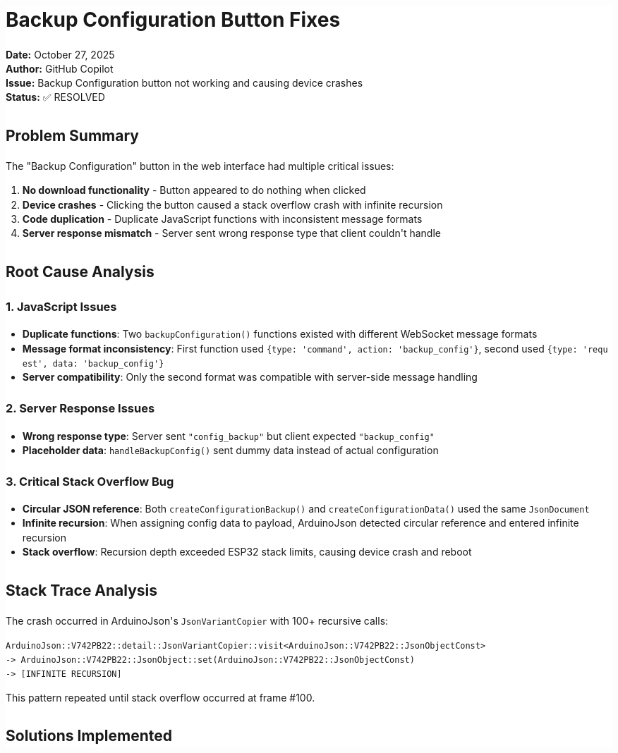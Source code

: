 # Backup Configuration Button Fixes

**Date:** October 27, 2025  
**Author:** GitHub Copilot  
**Issue:** Backup Configuration button not working and causing device crashes  
**Status:** ✅ RESOLVED

## Problem Summary

The "Backup Configuration" button in the web interface had multiple critical issues:

1. **No download functionality** - Button appeared to do nothing when clicked
2. **Device crashes** - Clicking the button caused a stack overflow crash with infinite recursion
3. **Code duplication** - Duplicate JavaScript functions with inconsistent message formats
4. **Server response mismatch** - Server sent wrong response type that client couldn't handle

## Root Cause Analysis

### 1. JavaScript Issues
- **Duplicate functions**: Two `backupConfiguration()` functions existed with different WebSocket message formats
- **Message format inconsistency**: First function used `{type: 'command', action: 'backup_config'}`, second used `{type: 'request', data: 'backup_config'}`
- **Server compatibility**: Only the second format was compatible with server-side message handling

### 2. Server Response Issues
- **Wrong response type**: Server sent `"config_backup"` but client expected `"backup_config"`
- **Placeholder data**: `handleBackupConfig()` sent dummy data instead of actual configuration

### 3. Critical Stack Overflow Bug
- **Circular JSON reference**: Both `createConfigurationBackup()` and `createConfigurationData()` used the same `JsonDocument`
- **Infinite recursion**: When assigning config data to payload, ArduinoJson detected circular reference and entered infinite recursion
- **Stack overflow**: Recursion depth exceeded ESP32 stack limits, causing device crash and reboot

## Stack Trace Analysis

The crash occurred in ArduinoJson's `JsonVariantCopier` with 100+ recursive calls:
```
ArduinoJson::V742PB22::detail::JsonVariantCopier::visit<ArduinoJson::V742PB22::JsonObjectConst>
-> ArduinoJson::V742PB22::JsonObject::set(ArduinoJson::V742PB22::JsonObjectConst)
-> [INFINITE RECURSION]
```

This pattern repeated until stack overflow occurred at frame #100.

## Solutions Implemented
